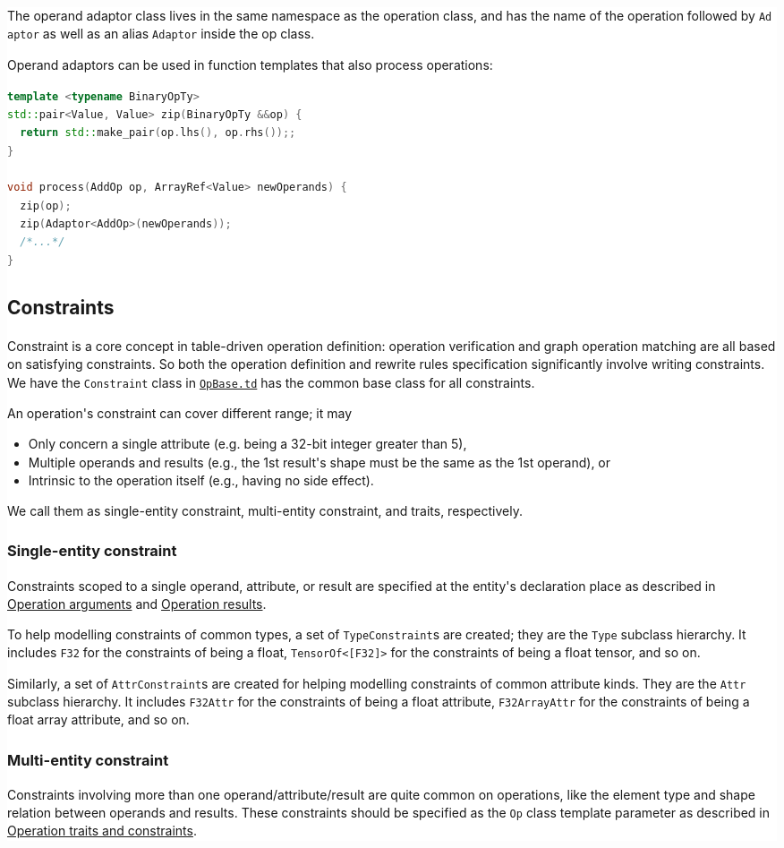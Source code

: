 The operand adaptor class lives in the same namespace as the operation class, and has the name of the operation followed by `Adaptor` as well as an alias `Adaptor` inside the op class.

Operand adaptors can be used in function templates that also process operations:

```c++
template <typename BinaryOpTy>
std::pair<Value, Value> zip(BinaryOpTy &&op) {
  return std::make_pair(op.lhs(), op.rhs());;
}

void process(AddOp op, ArrayRef<Value> newOperands) {
  zip(op);
  zip(Adaptor<AddOp>(newOperands));
  /*...*/
}
```

## Constraints

Constraint is a core concept in table-driven operation definition: operation verification and graph operation matching are all based on satisfying constraints. So both the operation definition and rewrite rules specification significantly involve writing constraints. We have the `Constraint` class in [`OpBase.td`][OpBase] has the common base class for all constraints.

An operation's constraint can cover different range; it may

*   Only concern a single attribute (e.g. being a 32-bit integer greater than 5),
*   Multiple operands and results (e.g., the 1st result's shape must be the same as the 1st operand), or
*   Intrinsic to the operation itself (e.g., having no side effect).

We call them as single-entity constraint, multi-entity constraint, and traits, respectively.

### Single-entity constraint

Constraints scoped to a single operand, attribute, or result are specified at the entity's declaration place as described in [Operation arguments](#operation-arguments) and [Operation results](#operation-results).

To help modelling constraints of common types, a set of `TypeConstraint`s are created; they are the `Type` subclass hierarchy. It includes `F32` for the constraints of being a float, `TensorOf<[F32]>` for the constraints of being a float tensor, and so on.

Similarly, a set of `AttrConstraint`s are created for helping modelling constraints of common attribute kinds. They are the `Attr` subclass hierarchy. It includes `F32Attr` for the constraints of being a float attribute, `F32ArrayAttr` for the constraints of being a float array attribute, and so on.

### Multi-entity constraint

Constraints involving more than one operand/attribute/result are quite common on operations, like the element type and shape relation between operands and results. These constraints should be specified as the `Op` class template parameter as described in [Operation traits and constraints](#operation-traits-and-constraints).


[TableGen]: https://llvm.org/docs/TableGen/index.html
[TableGenProgRef]: https://llvm.org/docs/TableGen/ProgRef.html
[TableGenBackend]: https://llvm.org/docs/TableGen/BackEnds.html#introduction
[OpBase]: https://github.com/llvm/llvm-project/blob/main/mlir/include/mlir/IR/OpBase.td
[OpDefinitionsGen]: https://github.com/llvm/llvm-project/blob/main/mlir/tools/mlir-tblgen/OpDefinitionsGen.cpp
[EnumsGen]: https://github.com/llvm/llvm-project/blob/main/mlir/tools/mlir-tblgen/EnumsGen.cpp
[StringAttr]: Dialects/Builtin.md/#stringattr
[IntegerAttr]: Dialects/Builtin.md/#integertype
[AttrClasses]: https://github.com/llvm/llvm-project/blob/main/mlir/include/mlir/IR/Attributes.h